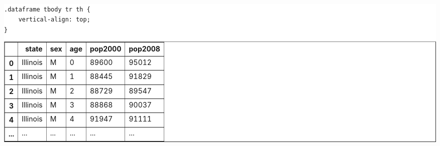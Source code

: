     .dataframe tbody tr th {
        vertical-align: top;
    }
</style>
<table border="1" class="dataframe">
  <thead>
    <tr style="text-align: right;">
      <th></th>
      <th>state</th>
      <th>sex</th>
      <th>age</th>
      <th>pop2000</th>
      <th>pop2008</th>
    </tr>
  </thead>
  <tbody>
    <tr>
      <th>0</th>
      <td>Illinois</td>
      <td>M</td>
      <td>0</td>
      <td>89600</td>
      <td>95012</td>
    </tr>
    <tr>
      <th>1</th>
      <td>Illinois</td>
      <td>M</td>
      <td>1</td>
      <td>88445</td>
      <td>91829</td>
    </tr>
    <tr>
      <th>2</th>
      <td>Illinois</td>
      <td>M</td>
      <td>2</td>
      <td>88729</td>
      <td>89547</td>
    </tr>
    <tr>
      <th>3</th>
      <td>Illinois</td>
      <td>M</td>
      <td>3</td>
      <td>88868</td>
      <td>90037</td>
    </tr>
    <tr>
      <th>4</th>
      <td>Illinois</td>
      <td>M</td>
      <td>4</td>
      <td>91947</td>
      <td>91111</td>
    </tr>
    <tr>
      <th>...</th>
      <td>...</td>
      <td>...</td>
      <td>...</td>
      <td>...</td>
      <td>...</td>
    </tr>